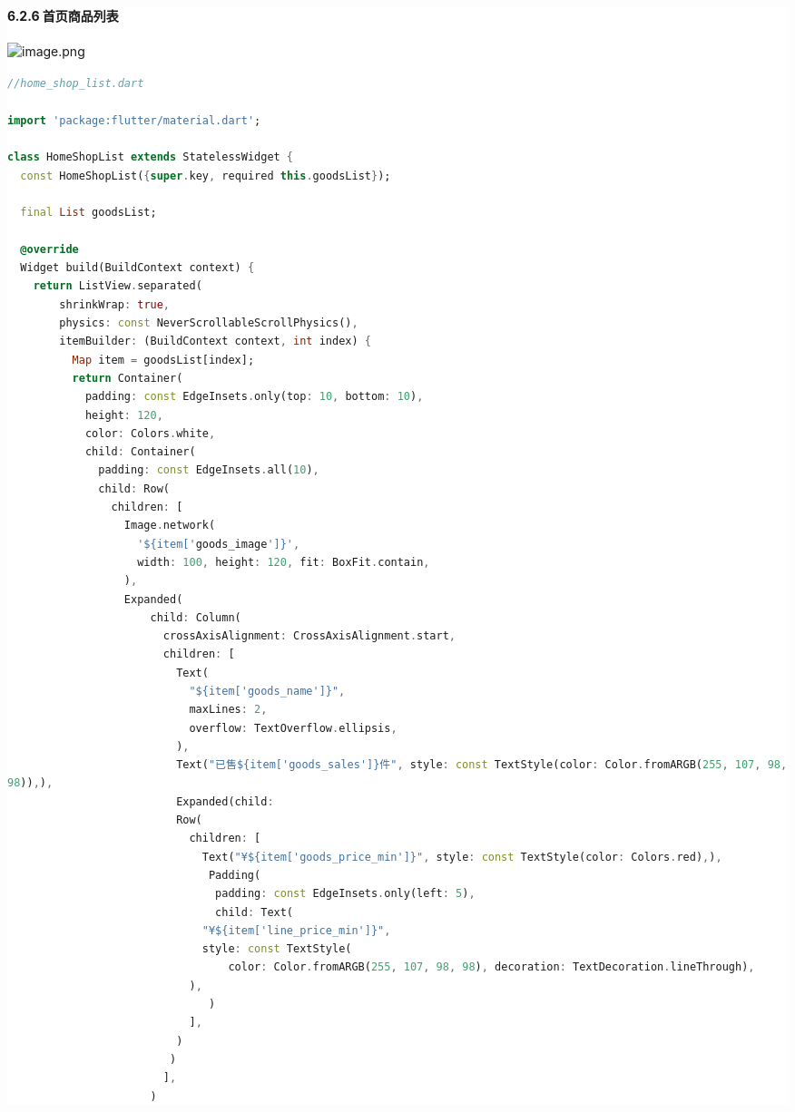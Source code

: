 #### 6.2.6 首页商品列表

![image.png](https://cdn.nlark.com/yuque/0/2024/png/38706227/1722765625276-f8d4ba14-739c-43c4-a009-326f7c40a092.png?x-oss-process=image%2Fformat%2Cwebp)



```dart
//home_shop_list.dart

import 'package:flutter/material.dart';

class HomeShopList extends StatelessWidget {
  const HomeShopList({super.key, required this.goodsList});

  final List goodsList;

  @override
  Widget build(BuildContext context) {
    return ListView.separated(
        shrinkWrap: true,
        physics: const NeverScrollableScrollPhysics(),
        itemBuilder: (BuildContext context, int index) {
          Map item = goodsList[index];
          return Container(
            padding: const EdgeInsets.only(top: 10, bottom: 10),
            height: 120,
            color: Colors.white,
            child: Container(
              padding: const EdgeInsets.all(10),
              child: Row(
                children: [
                  Image.network(
                    '${item['goods_image']}',
                    width: 100, height: 120, fit: BoxFit.contain,
                  ),
                  Expanded(
                      child: Column(
                        crossAxisAlignment: CrossAxisAlignment.start,
                        children: [
                          Text(
                            "${item['goods_name']}",
                            maxLines: 2,
                            overflow: TextOverflow.ellipsis,
                          ),
                          Text("已售${item['goods_sales']}件", style: const TextStyle(color: Color.fromARGB(255, 107, 98, 98)),),
                          Expanded(child: 
                          Row(
                            children: [
                              Text("¥${item['goods_price_min']}", style: const TextStyle(color: Colors.red),),
                               Padding(
                                padding: const EdgeInsets.only(left: 5),
                                child: Text(
                              "¥${item['line_price_min']}",
                              style: const TextStyle(
                                  color: Color.fromARGB(255, 107, 98, 98), decoration: TextDecoration.lineThrough),
                            ),
                               )
                            ],
                          )
                         )
                        ],
                      )
```
